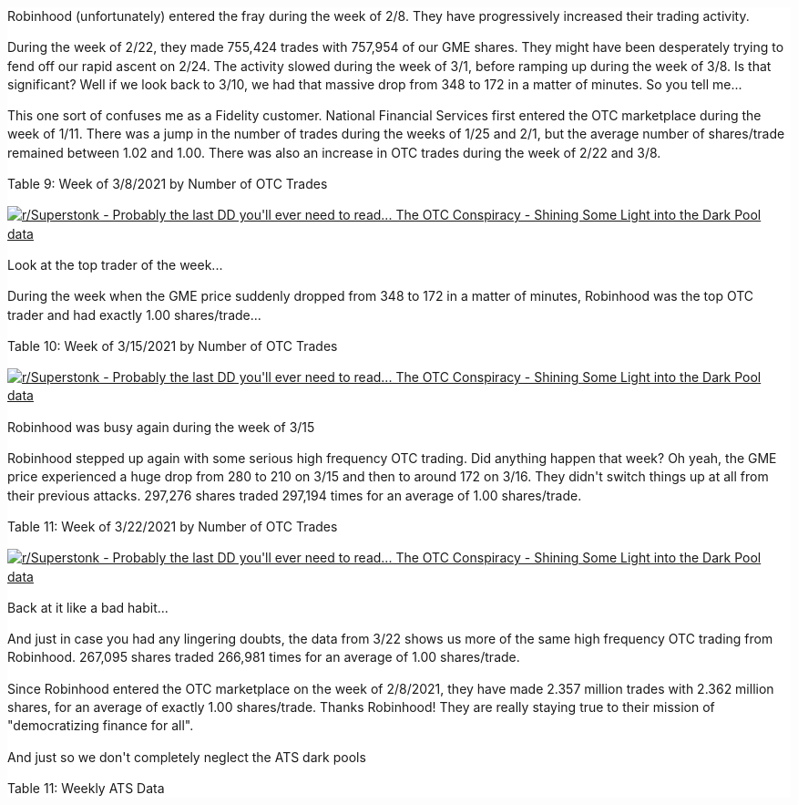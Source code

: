 Robinhood (unfortunately) entered the fray during the week of 2/8. They have progressively increased their trading activity.

During the week of 2/22, they made 755,424 trades with 757,954 of our GME shares. They might have been desperately trying to fend off our rapid ascent on 2/24. The activity slowed during the week of 3/1, before ramping up during the week of 3/8. Is that significant? Well if we look back to 3/10, we had that massive drop from 348 to 172 in a matter of minutes. So you tell me...

This one sort of confuses me as a Fidelity customer. National Financial Services first entered the OTC marketplace during the week of 1/11. There was a jump in the number of trades during the weeks of 1/25 and 2/1, but the average number of shares/trade remained between 1.02 and 1.00. There was also an increase in OTC trades during the week of 2/22 and 3/8.

Table 9: Week of 3/8/2021 by Number of OTC Trades

[![r/Superstonk - Probably the last DD you'll ever need to read... The OTC Conspiracy - Shining Some Light into the Dark Pool data](https://preview.redd.it/f40ou0486dv61.png?width=701&format=png&auto=webp&s=3c400821487c5bed79ee91554d3e464077965763)](https://preview.redd.it/f40ou0486dv61.png?width=701&format=png&auto=webp&s=3c400821487c5bed79ee91554d3e464077965763)

Look at the top trader of the week...

During the week when the GME price suddenly dropped from 348 to 172 in a matter of minutes, Robinhood was the top OTC trader and had exactly 1.00 shares/trade...

Table 10: Week of 3/15/2021 by Number of OTC Trades

[![r/Superstonk - Probably the last DD you'll ever need to read... The OTC Conspiracy - Shining Some Light into the Dark Pool data](https://preview.redd.it/27lgobdpbev61.png?width=638&format=png&auto=webp&s=8ad7d3cf8f164bbdf0ecbe24d375e391e528cc49)](https://preview.redd.it/27lgobdpbev61.png?width=638&format=png&auto=webp&s=8ad7d3cf8f164bbdf0ecbe24d375e391e528cc49)

Robinhood was busy again during the week of 3/15

Robinhood stepped up again with some serious high frequency OTC trading. Did anything happen that week? Oh yeah, the GME price experienced a huge drop from 280 to 210 on 3/15 and then to around 172 on 3/16. They didn't switch things up at all from their previous attacks. 297,276 shares traded 297,194 times for an average of 1.00 shares/trade.

Table 11: Week of 3/22/2021 by Number of OTC Trades

[![r/Superstonk - Probably the last DD you'll ever need to read... The OTC Conspiracy - Shining Some Light into the Dark Pool data](https://preview.redd.it/p285ecibolv61.png?width=703&format=png&auto=webp&s=0e42e4ccc8c955e2cbbbdcb4f46360bd2efc8b19)](https://preview.redd.it/p285ecibolv61.png?width=703&format=png&auto=webp&s=0e42e4ccc8c955e2cbbbdcb4f46360bd2efc8b19)

Back at it like a bad habit...

And just in case you had any lingering doubts, the data from 3/22 shows us more of the same high frequency OTC trading from Robinhood. 267,095 shares traded 266,981 times for an average of 1.00 shares/trade.

Since Robinhood entered the OTC marketplace on the week of 2/8/2021, they have made 2.357 million trades with 2.362 million shares, for an average of exactly 1.00 shares/trade. Thanks Robinhood! They are really staying true to their mission of "democratizing finance for all".

And just so we don't completely neglect the ATS dark pools

Table 11: Weekly ATS Data
